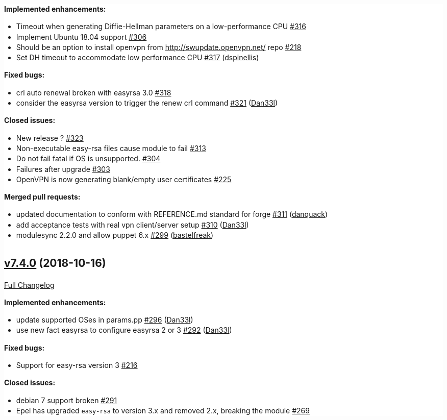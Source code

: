 **Implemented enhancements:**

- Timeout when generating Diffie-Hellman  parameters on a low-performance CPU [\#316](https://github.com/voxpupuli/puppet-openvpn/issues/316)
- Implement Ubuntu 18.04 support [\#306](https://github.com/voxpupuli/puppet-openvpn/issues/306)
- Should be an option to install openvpn from http://swupdate.openvpn.net/ repo [\#218](https://github.com/voxpupuli/puppet-openvpn/issues/218)
- Set DH timeout to accommodate low performance CPU [\#317](https://github.com/voxpupuli/puppet-openvpn/pull/317) ([dspinellis](https://github.com/dspinellis))

**Fixed bugs:**

- crl auto renewal broken with easyrsa 3.0 [\#318](https://github.com/voxpupuli/puppet-openvpn/issues/318)
- consider the easyrsa version to trigger the renew crl command [\#321](https://github.com/voxpupuli/puppet-openvpn/pull/321) ([Dan33l](https://github.com/Dan33l))

**Closed issues:**

- New release ? [\#323](https://github.com/voxpupuli/puppet-openvpn/issues/323)
- Non-executable easy-rsa files cause module to fail [\#313](https://github.com/voxpupuli/puppet-openvpn/issues/313)
- Do not fail fatal if OS is unsupported. [\#304](https://github.com/voxpupuli/puppet-openvpn/issues/304)
- Failures after upgrade [\#303](https://github.com/voxpupuli/puppet-openvpn/issues/303)
- OpenVPN is now generating blank/empty user certificates [\#225](https://github.com/voxpupuli/puppet-openvpn/issues/225)

**Merged pull requests:**

- updated documentation to conform with REFERENCE.md standard for forge [\#311](https://github.com/voxpupuli/puppet-openvpn/pull/311) ([danquack](https://github.com/danquack))
- add acceptance tests with real vpn client/server setup [\#310](https://github.com/voxpupuli/puppet-openvpn/pull/310) ([Dan33l](https://github.com/Dan33l))
- modulesync 2.2.0 and allow puppet 6.x [\#299](https://github.com/voxpupuli/puppet-openvpn/pull/299) ([bastelfreak](https://github.com/bastelfreak))

## [v7.4.0](https://github.com/voxpupuli/puppet-openvpn/tree/v7.4.0) (2018-10-16)

[Full Changelog](https://github.com/voxpupuli/puppet-openvpn/compare/v7.3.0...v7.4.0)

**Implemented enhancements:**

- update supported OSes in params.pp [\#296](https://github.com/voxpupuli/puppet-openvpn/pull/296) ([Dan33l](https://github.com/Dan33l))
- use new fact easyrsa to configure easyrsa 2 or 3 [\#292](https://github.com/voxpupuli/puppet-openvpn/pull/292) ([Dan33l](https://github.com/Dan33l))

**Fixed bugs:**

- Support for easy-rsa version 3 [\#216](https://github.com/voxpupuli/puppet-openvpn/issues/216)

**Closed issues:**

- debian 7 support broken [\#291](https://github.com/voxpupuli/puppet-openvpn/issues/291)
- Epel has upgraded `easy-rsa` to version 3.x and removed 2.x, breaking the module [\#269](https://github.com/voxpupuli/puppet-openvpn/issues/269)
